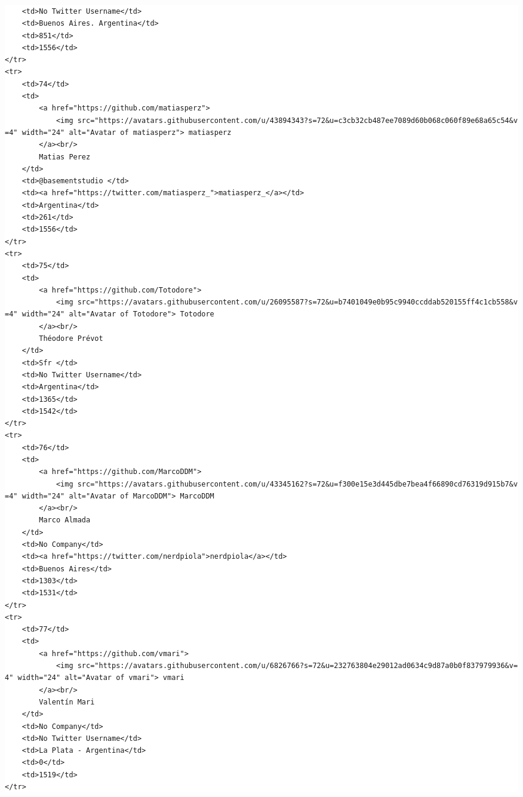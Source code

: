 		<td>No Twitter Username</td>
		<td>Buenos Aires. Argentina</td>
		<td>851</td>
		<td>1556</td>
	</tr>
	<tr>
		<td>74</td>
		<td>
			<a href="https://github.com/matiasperz">
				<img src="https://avatars.githubusercontent.com/u/43894343?s=72&u=c3cb32cb487ee7089d60b068c060f89e68a65c54&v=4" width="24" alt="Avatar of matiasperz"> matiasperz
			</a><br/>
			Matias Perez
		</td>
		<td>@basementstudio </td>
		<td><a href="https://twitter.com/matiasperz_">matiasperz_</a></td>
		<td>Argentina</td>
		<td>261</td>
		<td>1556</td>
	</tr>
	<tr>
		<td>75</td>
		<td>
			<a href="https://github.com/Totodore">
				<img src="https://avatars.githubusercontent.com/u/26095587?s=72&u=b7401049e0b95c9940ccddab520155ff4c1cb558&v=4" width="24" alt="Avatar of Totodore"> Totodore
			</a><br/>
			Théodore Prévot
		</td>
		<td>Sfr </td>
		<td>No Twitter Username</td>
		<td>Argentina</td>
		<td>1365</td>
		<td>1542</td>
	</tr>
	<tr>
		<td>76</td>
		<td>
			<a href="https://github.com/MarcoDDM">
				<img src="https://avatars.githubusercontent.com/u/43345162?s=72&u=f300e15e3d445dbe7bea4f66890cd76319d915b7&v=4" width="24" alt="Avatar of MarcoDDM"> MarcoDDM
			</a><br/>
			Marco Almada
		</td>
		<td>No Company</td>
		<td><a href="https://twitter.com/nerdpiola">nerdpiola</a></td>
		<td>Buenos Aires</td>
		<td>1303</td>
		<td>1531</td>
	</tr>
	<tr>
		<td>77</td>
		<td>
			<a href="https://github.com/vmari">
				<img src="https://avatars.githubusercontent.com/u/6826766?s=72&u=232763804e29012ad0634c9d87a0b0f837979936&v=4" width="24" alt="Avatar of vmari"> vmari
			</a><br/>
			Valentín Mari
		</td>
		<td>No Company</td>
		<td>No Twitter Username</td>
		<td>La Plata - Argentina</td>
		<td>0</td>
		<td>1519</td>
	</tr>